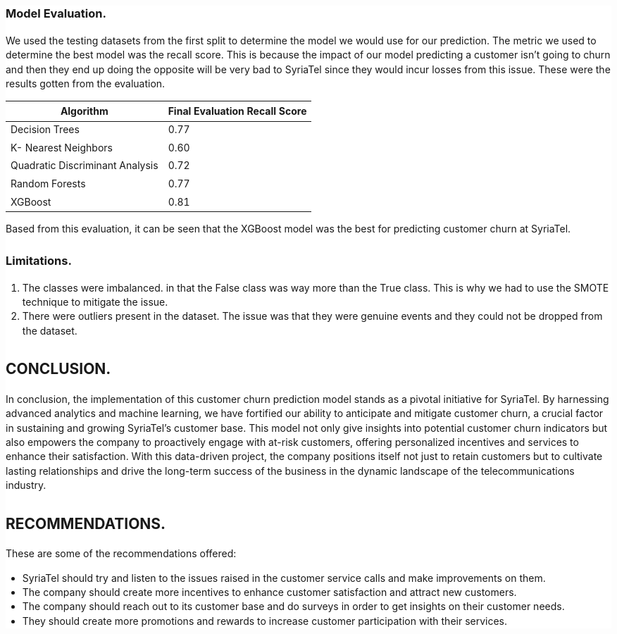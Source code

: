 ### Model Evaluation.

We used the testing datasets from the first split to determine the model we would use for our prediction. The metric we used to determine the best model was the recall score. This is because the impact of our model predicting a customer isn’t going to churn and then they end up doing the opposite will be very bad to SyriaTel since they would incur losses from this issue. These were the results gotten from the evaluation.

|Algorithm|	Final Evaluation Recall Score|
|---------|------------------------------|
|Decision Trees|	0.77|
|K- Nearest Neighbors|	0.60|
|Quadratic Discriminant Analysis|	0.72|
|Random Forests|	0.77|
|XGBoost|	0.81|


Based from this evaluation, it can be seen that the XGBoost model was the best for predicting customer churn at SyriaTel.

### Limitations.

1.	The classes were imbalanced. in that the False class was way more than the True class. This is why we had to use the SMOTE technique to mitigate the issue. 
2.	There were outliers present in the dataset. The issue was that they were genuine events and they could not be dropped from the dataset.

## CONCLUSION.

In conclusion, the implementation of this customer churn prediction model stands as a pivotal initiative for SyriaTel. By harnessing advanced analytics and machine learning, we have fortified our ability to anticipate and mitigate customer churn, a crucial factor in sustaining and growing SyriaTel’s customer base. This model not only give insights into potential customer churn indicators but also empowers the company to proactively engage with at-risk customers, offering personalized incentives and services to enhance their satisfaction. With this data-driven project, the company positions itself not just to retain customers but to cultivate lasting relationships and drive the long-term success of the business in the dynamic landscape of the telecommunications industry.

## RECOMMENDATIONS.

These are some of the recommendations offered:
* SyriaTel should try and listen to the issues raised in the customer service calls and make improvements on them.
* The company should create more incentives to enhance customer satisfaction and attract new customers.
* The company should reach out to its customer base and do surveys in order to get insights on their customer needs.
* They should create more promotions and rewards to increase customer participation with their services.
